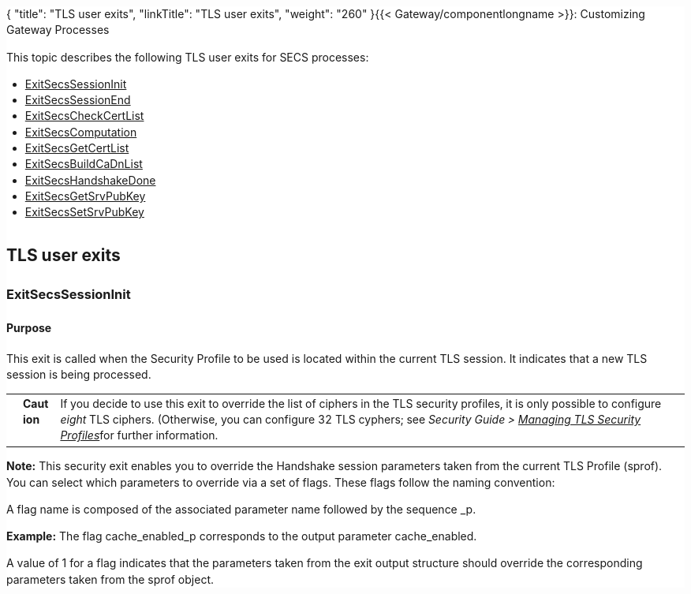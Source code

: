 {
    "title": "TLS user exits",
    "linkTitle": "TLS  user exits",
    "weight": "260"
}{{< Gateway/componentlongname  >}}: Customizing Gateway Processes

This topic describes the following TLS user exits for SECS processes:

-   [ExitSecsSessionInit](#ExitSecsSessionInit)
-   [ExitSecsSessionEnd](#ExitSecsSessionEnd)
-   [ExitSecsCheckCertList](#ExitSecsCheckCertList)
-   [ExitSecsComputation](#ExitSecsComputation)
-   [ExitSecsGetCertList](#ExitSecsGetCertList)
-   [ExitSecsBuildCaDnList](#ExitSecsBuildCaDnList)
-   [ExitSecsHandshakeDone](#ExitSecsHandshakeDone)
-   [ExitSecsGetSrvPubKey](#ExitSecsSetSrvPubKey)
-   [ExitSecsSetSrvPubKey](#ExitSecsGetSrvPubKey)

## TLS user exits

<span id="ExitSecsSessionInit"></span>

### ExitSecsSessionInit

#### Purpose

This exit is called when the Security Profile to be used is located within the current TLS session. It indicates that a new TLS session is being processed.

<table>
   <tbody>
      <tr>
         <td>         </td>
         <td><span><strong>Caution  </strong></span>         </td>
         <td>If you decide to use this exit to override the list of ciphers in the TLS security profiles, it is only possible to configure <em>eight</em> TLS ciphers.
(Otherwise, you can configure 32 TLS cyphers; see <em>Security Guide &gt; <a href="/bundle/Gateway_6173_SecurityGuide_allOS_en_HTML5/page/Content/Managing_Security/TLS/TLS_Security_profiles__GUI_.htm">Managing TLS Security Profiles</a></em>for further information.         </td>
      </tr>
   </tbody>
</table>

**Note:** This security exit enables you to override the Handshake session parameters taken from the current TLS Profile (sprof). You can select which parameters to override via a set of flags. These flags follow the naming convention:

A flag name is composed of the associated parameter name followed by the sequence<span class="code"> \_p</span>.

<span style="font-weight: bold;">Example:</span> The flag <span class="code">cache\_enabled\_p</span> corresponds to the output parameter <span class="code">cache\_enabled</span>.

A value of 1 for a flag indicates that the parameters taken from the exit output structure should override the corresponding parameters taken from the sprof object.

